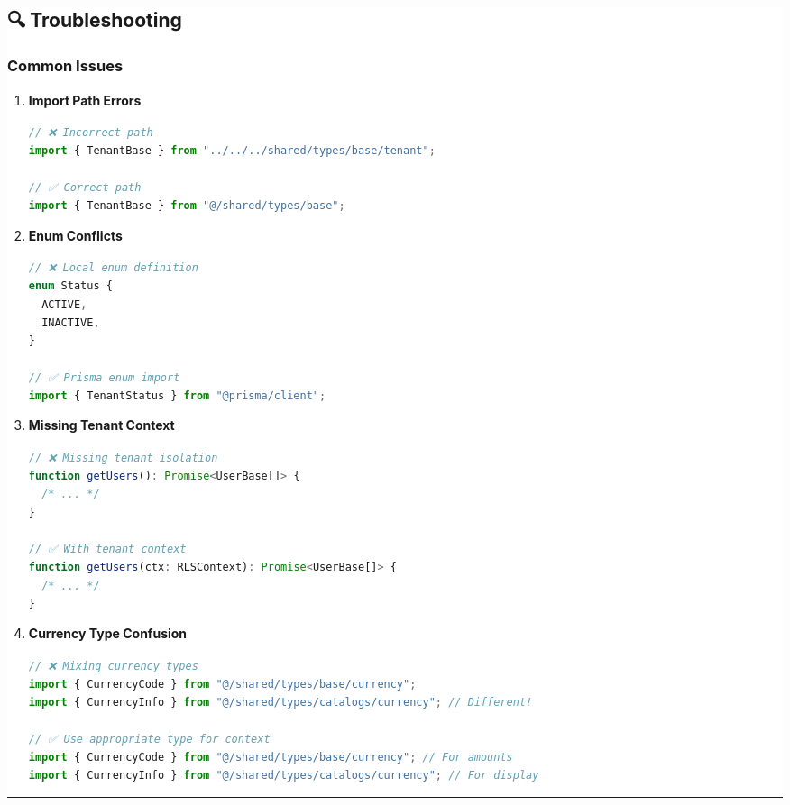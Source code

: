 
## 🔍 **Troubleshooting**

### **Common Issues**

1. **Import Path Errors**

   ```typescript
   // ❌ Incorrect path
   import { TenantBase } from "../../../shared/types/base/tenant";

   // ✅ Correct path
   import { TenantBase } from "@/shared/types/base";
   ```

2. **Enum Conflicts**

   ```typescript
   // ❌ Local enum definition
   enum Status {
     ACTIVE,
     INACTIVE,
   }

   // ✅ Prisma enum import
   import { TenantStatus } from "@prisma/client";
   ```

3. **Missing Tenant Context**

   ```typescript
   // ❌ Missing tenant isolation
   function getUsers(): Promise<UserBase[]> {
     /* ... */
   }

   // ✅ With tenant context
   function getUsers(ctx: RLSContext): Promise<UserBase[]> {
     /* ... */
   }
   ```

4. **Currency Type Confusion**

   ```typescript
   // ❌ Mixing currency types
   import { CurrencyCode } from "@/shared/types/base/currency";
   import { CurrencyInfo } from "@/shared/types/catalogs/currency"; // Different!

   // ✅ Use appropriate type for context
   import { CurrencyCode } from "@/shared/types/base/currency"; // For amounts
   import { CurrencyInfo } from "@/shared/types/catalogs/currency"; // For display
   ```

---
